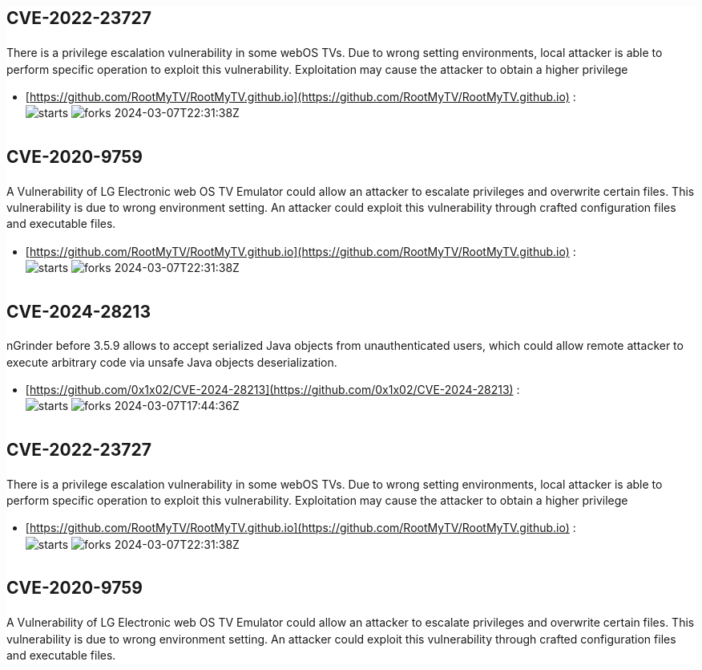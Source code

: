 ## CVE-2022-23727
 There is a privilege escalation vulnerability in some webOS TVs. Due to wrong setting environments, local attacker is able to perform specific operation to exploit this vulnerability. Exploitation may cause the attacker to obtain a higher privilege

- [https://github.com/RootMyTV/RootMyTV.github.io](https://github.com/RootMyTV/RootMyTV.github.io) :  
![starts](https://img.shields.io/github/stars/RootMyTV/RootMyTV.github.io.svg) 
![forks](https://img.shields.io/github/forks/RootMyTV/RootMyTV.github.io.svg) 
2024-03-07T22:31:38Z

## CVE-2020-9759
 A Vulnerability of LG Electronic web OS TV Emulator could allow an attacker to escalate privileges and overwrite certain files. This vulnerability is due to wrong environment setting. An attacker could exploit this vulnerability through crafted configuration files and executable files.

- [https://github.com/RootMyTV/RootMyTV.github.io](https://github.com/RootMyTV/RootMyTV.github.io) :  
![starts](https://img.shields.io/github/stars/RootMyTV/RootMyTV.github.io.svg) 
![forks](https://img.shields.io/github/forks/RootMyTV/RootMyTV.github.io.svg) 
2024-03-07T22:31:38Z

## CVE-2024-28213
 nGrinder before 3.5.9 allows to accept serialized Java objects from unauthenticated users, which could allow remote attacker to execute arbitrary code via unsafe Java objects deserialization.

- [https://github.com/0x1x02/CVE-2024-28213](https://github.com/0x1x02/CVE-2024-28213) :  
![starts](https://img.shields.io/github/stars/0x1x02/CVE-2024-28213.svg) 
![forks](https://img.shields.io/github/forks/0x1x02/CVE-2024-28213.svg) 
2024-03-07T17:44:36Z

## CVE-2022-23727
 There is a privilege escalation vulnerability in some webOS TVs. Due to wrong setting environments, local attacker is able to perform specific operation to exploit this vulnerability. Exploitation may cause the attacker to obtain a higher privilege

- [https://github.com/RootMyTV/RootMyTV.github.io](https://github.com/RootMyTV/RootMyTV.github.io) :  
![starts](https://img.shields.io/github/stars/RootMyTV/RootMyTV.github.io.svg) 
![forks](https://img.shields.io/github/forks/RootMyTV/RootMyTV.github.io.svg) 
2024-03-07T22:31:38Z

## CVE-2020-9759
 A Vulnerability of LG Electronic web OS TV Emulator could allow an attacker to escalate privileges and overwrite certain files. This vulnerability is due to wrong environment setting. An attacker could exploit this vulnerability through crafted configuration files and executable files.
